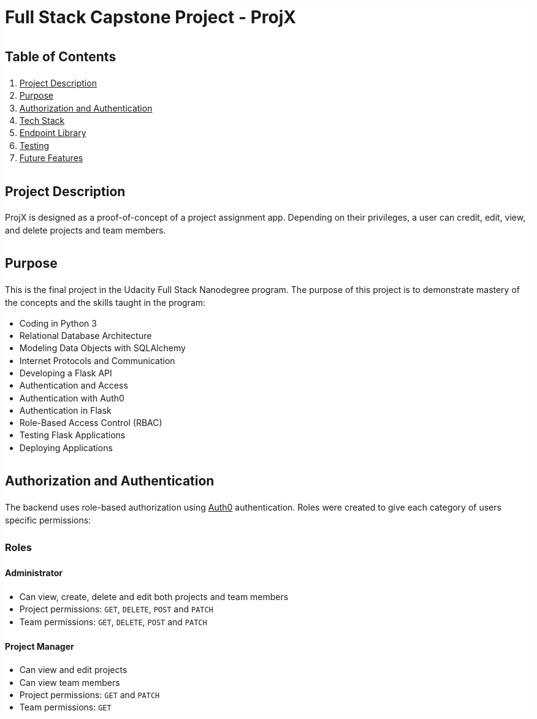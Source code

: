 # Full Stack Capstone Project - ProjX

## Table of Contents

1. [Project Description](#purpose)
2. [Purpose](#project-description)
3. [Authorization and Authentication](#authorization-and-authentication)
4. [Tech Stack](#tech-stack)
5. [Endpoint Library](#endpoint-library)
6. [Testing](#testing)
7. [Future Features](#future-features)

## Project Description

ProjX is designed as a proof-of-concept of a project assignment app. Depending on their privileges, a user can credit, edit, view, and delete projects and team members.

## Purpose

This is the final project in the Udacity Full Stack Nanodegree program. The purpose of this project is to demonstrate mastery of the concepts and the skills taught in the program:

- Coding in Python 3
- Relational Database Architecture
- Modeling Data Objects with SQLAlchemy
- Internet Protocols and Communication
- Developing a Flask API
- Authentication and Access
- Authentication with Auth0
- Authentication in Flask
- Role-Based Access Control (RBAC)
- Testing Flask Applications
- Deploying Applications

## Authorization and Authentication

The backend uses role-based authorization using [Auth0](https://auth0.com) authentication. Roles were created to give each category of users specific permissions:

### Roles

#### Administrator

- Can view, create, delete and edit both projects and team members
- Project permissions: `GET`, `DELETE`, `POST` and `PATCH`
- Team permissions: `GET`, `DELETE`, `POST` and `PATCH`

#### Project Manager

- Can view and edit projects
- Can view team members
- Project permissions: `GET` and `PATCH`
- Team permissions: `GET`

